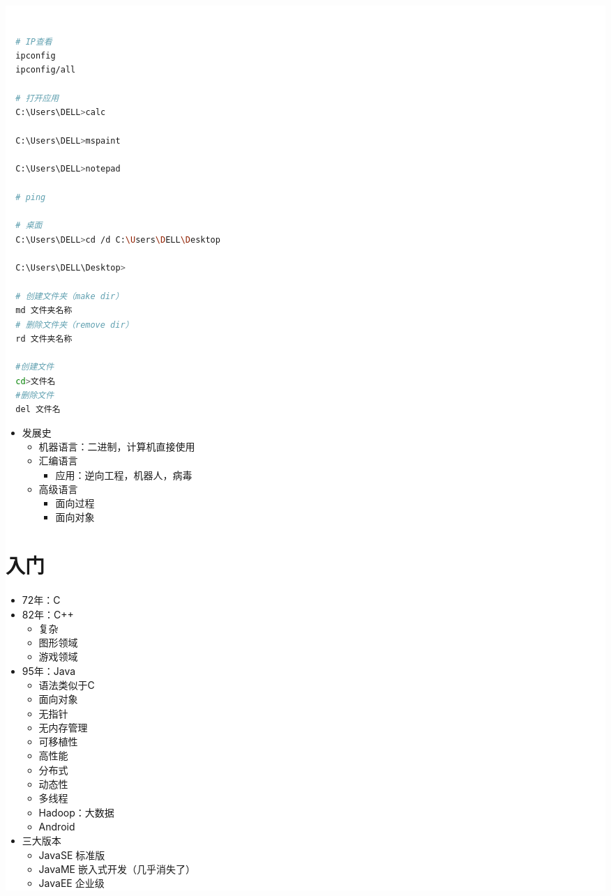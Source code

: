 ``` bash
   
   
  # IP查看
  ipconfig
  ipconfig/all
  
  # 打开应用
  C:\Users\DELL>calc
  
  C:\Users\DELL>mspaint
  
  C:\Users\DELL>notepad
  
  # ping 
  
  # 桌面
  C:\Users\DELL>cd /d C:\Users\DELL\Desktop
  
  C:\Users\DELL\Desktop>
  
  # 创建文件夹（make dir）
  md 文件夹名称
  # 删除文件夹（remove dir）
  rd 文件夹名称
  
  #创建文件
  cd>文件名
  #删除文件
  del 文件名
```



- 发展史
  - 机器语言：二进制，计算机直接使用
  - 汇编语言
    - 应用：逆向工程，机器人，病毒
  - 高级语言
    - 面向过程
    - 面向对象

# 入门

- 72年：C
- 82年：C++
  - 复杂
  - 图形领域
  - 游戏领域
- 95年：Java
  - 语法类似于C
  - 面向对象
  - 无指针
  - 无内存管理
  - 可移植性
  - 高性能
  - 分布式
  - 动态性
  - 多线程
  - Hadoop：大数据
  - Android
- 三大版本
  - JavaSE 标准版
  - JavaME 嵌入式开发（几乎消失了）
  - JavaEE 企业级